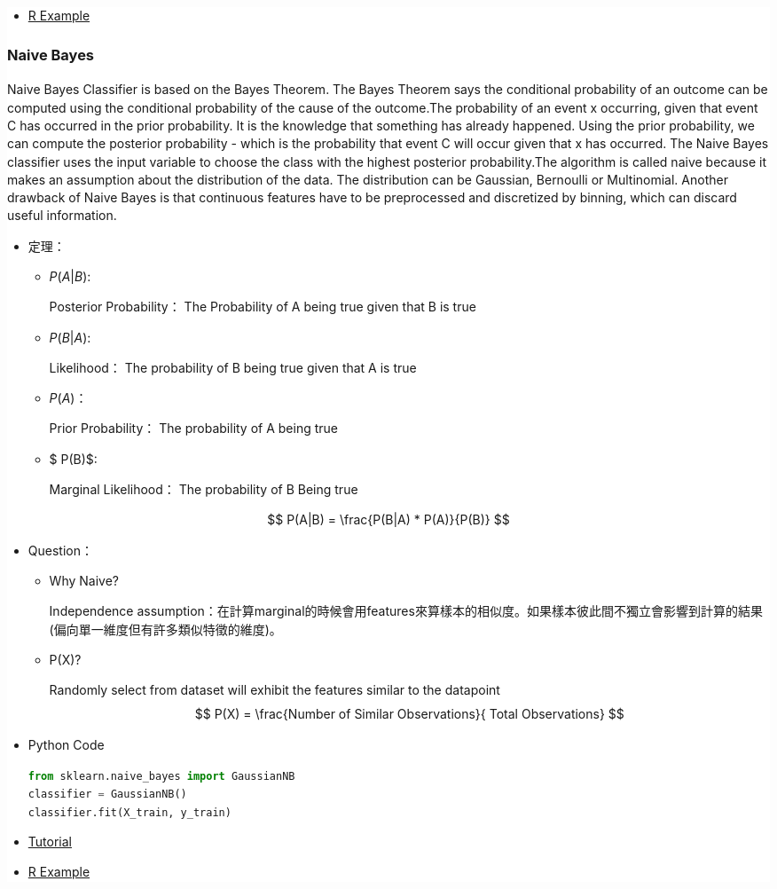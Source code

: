 - [R Example](https://www.r-bloggers.com/the-power-of-decision-stumps/)

### Naive Bayes

Naive Bayes Classifier is based on the Bayes Theorem. The Bayes Theorem says the conditional probability of an outcome can be computed using the conditional probability of the cause of the outcome.The probability of an event x occurring, given that event C has occurred in the prior probability. It is the knowledge that something has already happened. Using the prior probability, we can compute the posterior probability - which is the probability that event C will occur given that x has occurred. The Naive Bayes classifier uses the input variable to choose the class with the highest posterior probability.The algorithm is called naive because it makes an assumption about the distribution of the data. The distribution can be Gaussian, Bernoulli or Multinomial. Another drawback of Naive Bayes is that continuous features have to be preprocessed and discretized by binning, which can discard useful information.

- 定理：

  - $P(A|B)$: 

    Posterior Probability： The Probability of A being true given that B is true

  - $P(B|A)$: 

    Likelihood： The probability of B being true given that A is true

  - $P(A)$： 

    Prior Probability： The probability of A being true

  - $ P(B)$: 

    Marginal Likelihood： The probability of B Being true

$$
P(A|B) = \frac{P(B|A) * P(A)}{P(B)}
$$

- Question：

  - Why Naive?

    Independence assumption：在計算marginal的時候會用features來算樣本的相似度。如果樣本彼此間不獨立會影響到計算的結果(偏向單一維度但有許多類似特徵的維度)。

  - P(X)?

    Randomly select from dataset will exhibit the features similar to the datapoint
    $$
    P(X) = \frac{Number of Similar Observations}{ Total Observations}
    $$

- Python Code

  ```python
  from sklearn.naive_bayes import GaussianNB
  classifier = GaussianNB()
  classifier.fit(X_train, y_train)
  ```

  

- [Tutorial](https://blog.datasciencedojo.com/unfolding-naive-bayes-from-scratch-part-1/)
- [R Example](https://rpubs.com/riazakhan94/naive_bayes_classifier_e1071)
